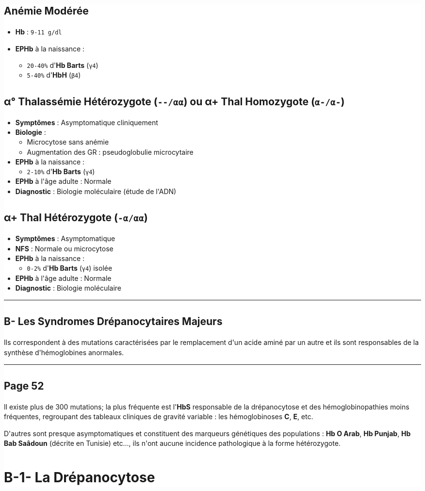 ## Anémie Modérée

- **Hb** : `9-11 g/dl`

- **EPHb** à la naissance :
  - `20-40%` d'**Hb Barts** (`γ4`)
  - `5-40%` d'**HbH** (`β4`)

## **α° Thalassémie Hétérozygote** (`--/αα`) ou **α+ Thal** Homozygote (`α-/α-`)

- **Symptômes** : Asymptomatique cliniquement
- **Biologie** :
  - Microcytose sans anémie
  - Augmentation des GR : pseudoglobulie microcytaire
- **EPHb** à la naissance :
  - `2-10%` d'**Hb Barts** (`γ4`)
- **EPHb** à l'âge adulte : Normale
- **Diagnostic** : Biologie moléculaire (étude de l'ADN)

## **α+ Thal** Hétérozygote (`-α/αα`)

- **Symptômes** : Asymptomatique
- **NFS** : Normale ou microcytose
- **EPHb** à la naissance :
  - `0-2%` d'**Hb Barts** (`γ4`) isolée
- **EPHb** à l'âge adulte : Normale
- **Diagnostic** : Biologie moléculaire

---

## B- Les Syndromes Drépanocytaires Majeurs

Ils correspondent à des mutations caractérisées par le remplacement d'un acide aminé par un autre et ils sont responsables de la synthèse d'hémoglobines anormales.

---

## Page 52

Il existe plus de 300 mutations; la plus fréquente est l'**HbS** responsable de la drépanocytose et des hémoglobinopathies moins fréquentes, regroupant des tableaux cliniques de gravité variable : les hémoglobinoses **C**, **E**, etc.

D'autres sont presque asymptomatiques et constituent des marqueurs génétiques des populations : **Hb O Arab**, **Hb Punjab**, **Hb Bab Saâdoun** (décrite en Tunisie) etc..., ils n'ont aucune incidence pathologique à la forme hétérozygote.

# B-1- La Drépanocytose
